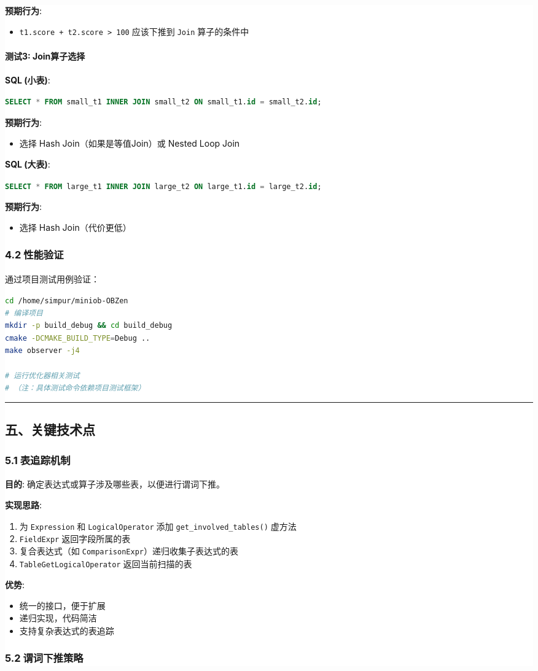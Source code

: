 **预期行为**:
- `t1.score + t2.score > 100` 应该下推到 `Join` 算子的条件中

#### 测试3: Join算子选择

**SQL (小表)**:
```sql
SELECT * FROM small_t1 INNER JOIN small_t2 ON small_t1.id = small_t2.id;
```

**预期行为**:
- 选择 Hash Join（如果是等值Join）或 Nested Loop Join

**SQL (大表)**:
```sql
SELECT * FROM large_t1 INNER JOIN large_t2 ON large_t1.id = large_t2.id;
```

**预期行为**:
- 选择 Hash Join（代价更低）

### 4.2 性能验证

通过项目测试用例验证：

```bash
cd /home/simpur/miniob-OBZen
# 编译项目
mkdir -p build_debug && cd build_debug
cmake -DCMAKE_BUILD_TYPE=Debug ..
make observer -j4

# 运行优化器相关测试
# （注：具体测试命令依赖项目测试框架）
```

---

## 五、关键技术点

### 5.1 表追踪机制

**目的**: 确定表达式或算子涉及哪些表，以便进行谓词下推。

**实现思路**:
1. 为 `Expression` 和 `LogicalOperator` 添加 `get_involved_tables()` 虚方法
2. `FieldExpr` 返回字段所属的表
3. 复合表达式（如 `ComparisonExpr`）递归收集子表达式的表
4. `TableGetLogicalOperator` 返回当前扫描的表

**优势**:
- 统一的接口，便于扩展
- 递归实现，代码简洁
- 支持复杂表达式的表追踪

### 5.2 谓词下推策略
